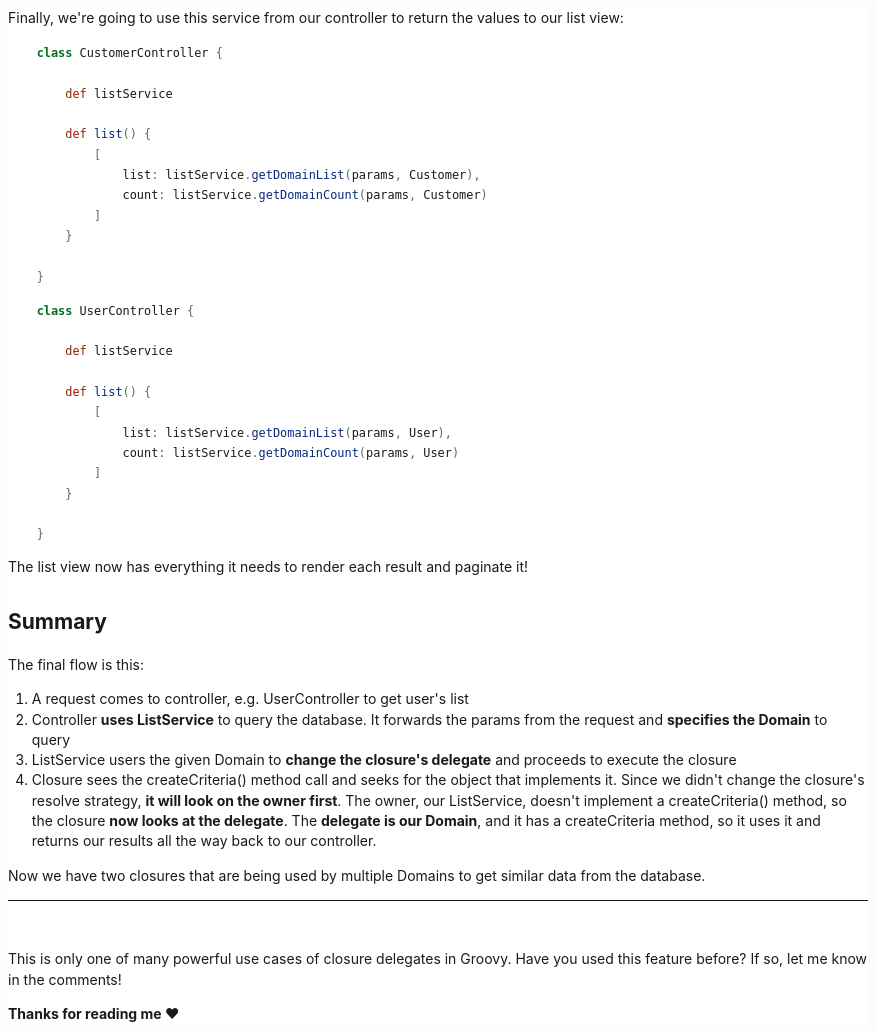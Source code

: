 Finally, we're going to use this service from our controller to return the values to our list view:

```groovy
    class CustomerController {
    
    	def listService
    
    	def list() {
    		[
    			list: listService.getDomainList(params, Customer),
    			count: listService.getDomainCount(params, Customer)
    		]
    	}
    
    }
```
    
```groovy
    class UserController {
    
    	def listService
    
    	def list() {
    		[
    			list: listService.getDomainList(params, User),
    			count: listService.getDomainCount(params, User)
    		]
    	}
    
    }
```

The list view now has everything it needs to render each result and paginate it!


## Summary

The final flow is this:

1. A request comes to controller, e.g. UserController to get user's list
2. Controller **uses ListService** to query the database. It forwards the params from the request and **specifies the Domain** to query
3. ListService users the given Domain to **change the closure's delegate** and proceeds to execute the closure
4. Closure sees the createCriteria() method call and seeks for the object that implements it. Since we didn't change the closure's resolve strategy, **it will look on the owner first**. 
The owner, our ListService, doesn't implement a createCriteria() method, so the closure **now looks at the delegate**. 
The **delegate is our Domain**, and it has a createCriteria method, so it uses it and returns our results all the way back to our controller.


Now we have two closures that are being used by multiple Domains to get similar data from the database. 

---

<br>

This is only one of many powerful use cases of closure delegates in Groovy. Have you used this feature before? If so, let me know in the comments!



**Thanks for reading me ❤️**
